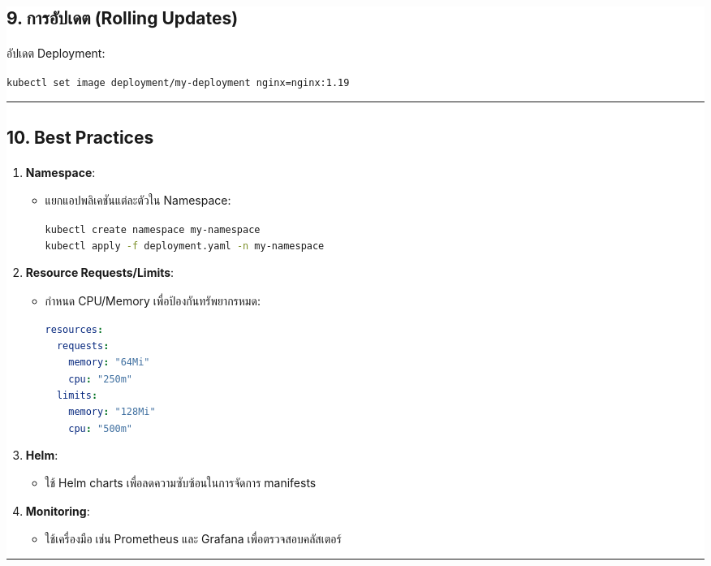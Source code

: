 
## 9. **การอัปเดต (Rolling Updates)**
อัปเดต Deployment:
```bash
kubectl set image deployment/my-deployment nginx=nginx:1.19
```

---

## 10. **Best Practices**
1. **Namespace**:
   - แยกแอปพลิเคชันแต่ละตัวใน Namespace:
     ```bash
     kubectl create namespace my-namespace
     kubectl apply -f deployment.yaml -n my-namespace
     ```

2. **Resource Requests/Limits**:
   - กำหนด CPU/Memory เพื่อป้องกันทรัพยากรหมด:
     ```yaml
     resources:
       requests:
         memory: "64Mi"
         cpu: "250m"
       limits:
         memory: "128Mi"
         cpu: "500m"
     ```

3. **Helm**:
   - ใช้ Helm charts เพื่อลดความซับซ้อนในการจัดการ manifests

4. **Monitoring**:
   - ใช้เครื่องมือ เช่น Prometheus และ Grafana เพื่อตรวจสอบคลัสเตอร์

---

